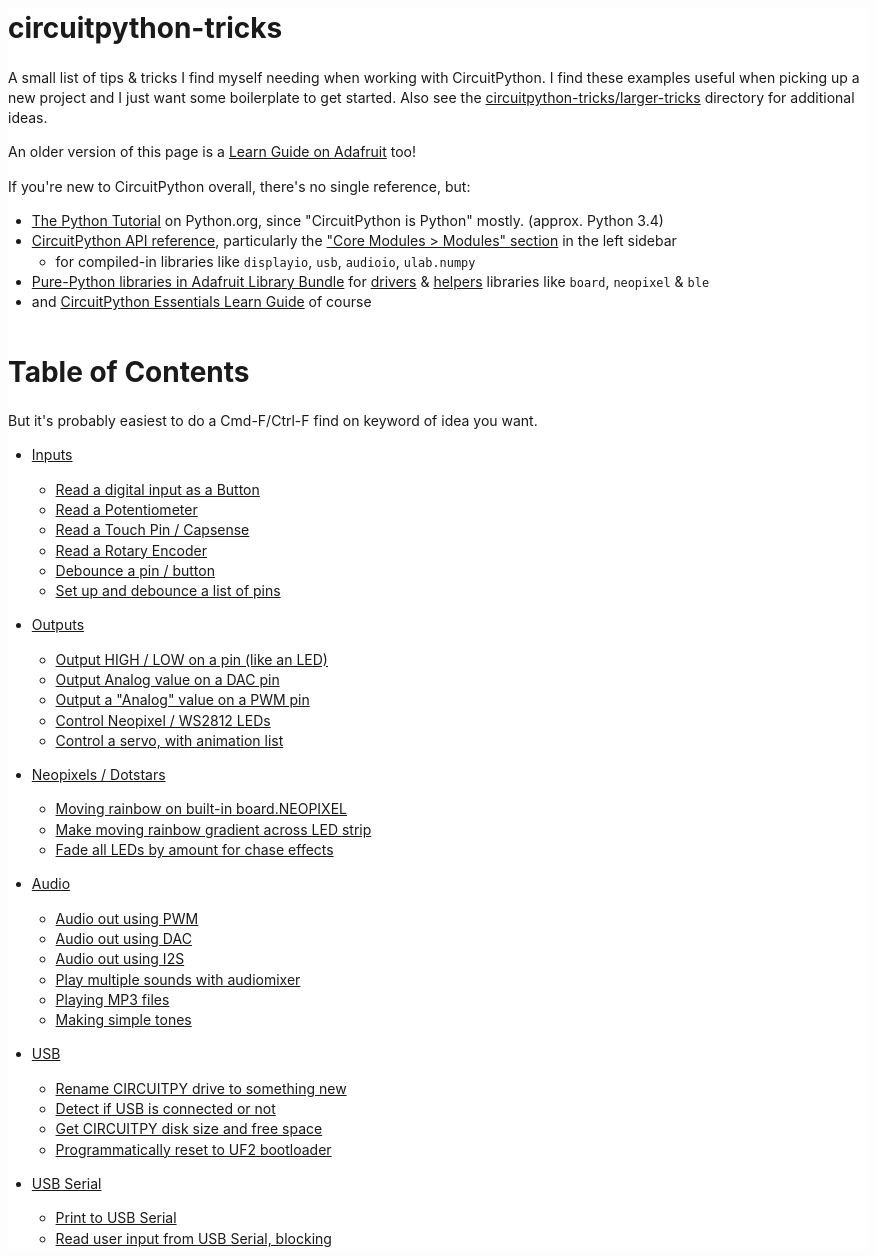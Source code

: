 
# circuitpython-tricks

A small list of tips & tricks I find myself needing when working with CircuitPython.
I find these examples useful when picking up a new project and I just want some boilerplate to get started.
Also see the [circuitpython-tricks/larger-tricks](larger-tricks) directory for additional ideas.

An older version of this page is a [Learn Guide on Adafruit](https://learn.adafruit.com/todbot-circuitpython-tricks?view=all) too!

If you're new to CircuitPython overall, there's no single reference, but:
- [The Python Tutorial](https://docs.python.org/3/tutorial/) on Python.org,
   since "CircuitPython is Python" mostly. (approx. Python 3.4)
- [CircuitPython API reference](https://docs.circuitpython.org/en/latest/docs/), particularly the ["Core Modules > Modules" section](https://docs.circuitpython.org/en/latest/shared-bindings/index.html#modules) in the left sidebar
    - for compiled-in libraries like `displayio`, `usb`, `audioio`, `ulab.numpy`
- [Pure-Python libraries in Adafruit Library Bundle](https://github.com/adafruit/Adafruit_CircuitPython_Bundle) for [drivers](https://github.com/adafruit/Adafruit_CircuitPython_Bundle/tree/main/libraries/drivers) & [helpers](https://github.com/adafruit/Adafruit_CircuitPython_Bundle/tree/main/libraries/helpers) libraries like `board`, `neopixel` & `ble`
- and [CircuitPython Essentials Learn Guide](https://learn.adafruit.com/circuitpython-essentials) of course


Table of Contents
=================

But it's probably easiest to do a Cmd-F/Ctrl-F find on keyword of idea you want.

* [Inputs](#inputs)
  * [Read a digital input as a Button](#read-a-digital-input-as-a-button)
  * [Read a Potentiometer](#read-a-potentiometer)
  * [Read a Touch Pin / Capsense](#read-a-touch-pin--capsense)
  * [Read a Rotary Encoder](#read-a-rotary-encoder)
  * [Debounce a pin / button](#debounce-a-pin--button)
  * [Set up and debounce a list of pins](#set-up-and-debounce-a-list-of-pins)
* [Outputs](#outputs)
  * [Output HIGH / LOW on a pin (like an LED)](#output-high--low-on-a-pin-like-an-led)
  * [Output Analog value on a DAC pin](#output-analog-value-on-a-dac-pin)
  * [Output a "Analog" value on a PWM pin](#output-a-analog-value-on-a-pwm-pin)
  * [Control Neopixel / WS2812 LEDs](#control-neopixel--ws2812-leds)
  * [Control a servo, with animation list](#control-a-servo-with-animation-list)

* [Neopixels / Dotstars](#neopixels--dotstars)
  * [Moving rainbow on built-in board.NEOPIXEL](#moving-rainbow-on-built-in-boardneopixel)
  * [Make moving rainbow gradient across LED strip](#make-moving-rainbow-gradient-across-led-strip)
  * [Fade all LEDs by amount for chase effects](#fade-all-leds-by-amount-for-chase-effects)
  
* [Audio](#audio)
  * [Audio out using PWM](#audio-out-using-pwm)
  * [Audio out using DAC](#audio-out-using-dac)
  * [Audio out using I2S](#audio-out-using-i2s)
  * [Play multiple sounds with audiomixer](#play-multiple-sounds-with-audiomixer)
  * [Playing MP3 files](#playing-mp3-files)
  * [Making simple tones](#making-simple-tones)
* [USB](#usb)
  * [Rename CIRCUITPY drive to something new](#rename-circuitpy-drive-to-something-new)
  * [Detect if USB is connected or not](#detect-if-usb-is-connected-or-not)
  * [Get CIRCUITPY disk size and free space](#get-circuitpy-disk-size-and-free-space)
  * [Programmatically reset to UF2 bootloader](#programmatically-reset-to-uf2-bootloader)
* [USB Serial](#usb-serial)
  * [Print to USB Serial](#print-to-usb-serial)
  * [Read user input from USB Serial, blocking](#read-user-input-from-usb-serial-blocking)